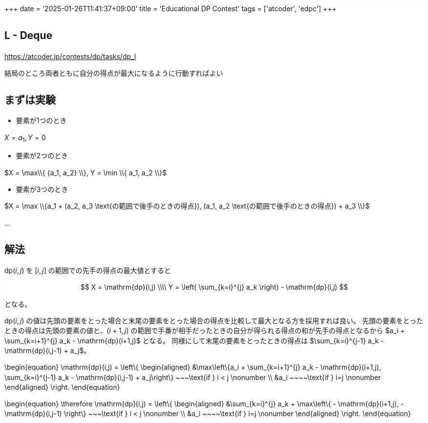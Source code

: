 +++
date = '2025-01-26T11:41:37+09:00'
title = 'Educational DP Contest'
tags = ['atcoder', 'edpc']
+++

## L - Deque

<https://atcoder.jp/contests/dp/tasks/dp_l>

結局のところ両者ともに自分の得点が最大になるように行動すればよい

## まずは実験

- 要素が1つのとき

$X = a_1, Y = 0$

- 要素が2つのとき

$X = \max\\{ {a_1, a_2} \\}, Y = \min \\{ a_1, a_2 \\}$

- 要素が3つのとき

$X = \max \\{a_1 + (a_2, a_3 \text{の範囲で後手のときの得点}), (a_1, a_2 \text{の範囲で後手のときの得点}) + a_3 \\}$

...

## 解法

$\mathrm{dp}(i,j)$ を $[i,j]$ の範囲での先手の得点の最大値とすると

$$
    X = \mathrm{dp}(i,j) \\\\
    Y = \left( \sum_{k=i}^{j} a_k \right) - \mathrm{dp}(i,j)
$$

となる。

$\mathrm{dp}(i,j)$ の値は先頭の要素をとった場合と末尾の要素をとった場合の得点を比較して最大となる方を採用すれば良い。
先頭の要素をとったときの得点は先頭の要素の値と、$(i+1,j)$ の範囲で手番が相手だったときの自分が得られる得点の和が先手の得点となるから
$a_i + \sum_{k=i+1}^{j} a_k - \mathrm{dp}(i+1,j)$ となる。
同様にして末尾の要素をとったときの得点は $\sum_{k=i}^{j-1} a_k - \mathrm{dp}(i,j-1) + a_j$。

\begin{equation}
\mathrm{dp}(i,j) =
\left\\{
    \begin{aligned}
        &\max\left\\{a_i + \sum_{k=i+1}^{j} a_k - \mathrm{dp}(i+1,j), \sum_{k=i}^{j-1} a_k - \mathrm{dp}(i,j-1) + a_j\right\\} ~~~\text{if } i < j \nonumber \\\\
        &a_i ~~~~\text{if } i=j \nonumber
    \end{aligned}
\right.
\end{equation}

\begin{equation}
\therefore \mathrm{dp}(i,j) =
\left\\{
    \begin{aligned}
        &\sum_{k=i}^{j} a_k + \max\left\\{ - \mathrm{dp}(i+1,j), - \mathrm{dp}(i,j-1) \right\\} ~~~\text{if } i < j \nonumber \\\\
        &a_i ~~~~\text{if } i=j \nonumber
    \end{aligned}
\right.
\end{equation}
